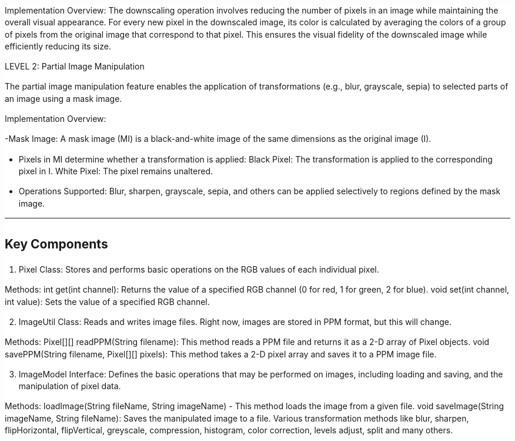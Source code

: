 Implementation Overview:
The downscaling operation involves reducing the number of pixels in an image while maintaining the
overall visual appearance.
For every new pixel in the downscaled image, its color is calculated by averaging the colors of a
group of pixels from the original image that correspond to that pixel.
This ensures the visual fidelity of the downscaled image while efficiently reducing its size.

LEVEL 2: Partial Image Manipulation

The partial image manipulation feature enables the application of transformations (e.g., blur,
grayscale, sepia) to selected parts of an image using a mask image.

Implementation Overview:

-Mask Image: A mask image (MI) is a black-and-white image of the same dimensions as the original
image (I).

- Pixels in MI determine whether a transformation is applied:
  Black Pixel: The transformation is applied to the corresponding pixel in I.
  White Pixel: The pixel remains unaltered.

- Operations Supported:
  Blur, sharpen, grayscale, sepia, and others can be applied selectively to regions defined by the
  mask image.

----------------------------------------------------------------------------------------------------
Key Components
----------------------------------------------------------------------------------------------------

1. Pixel Class:
   Stores and performs basic operations on the RGB values of each individual pixel.

Methods:
int get(int channel): Returns the value of a specified RGB channel (0 for red, 1 for green,
2 for blue).
void set(int channel, int value): Sets the value of a specified RGB channel.

2. ImageUtil Class:
   Reads and writes image files. Right now, images are stored in PPM format, but this will change.

Methods:
Pixel[][] readPPM(String filename): This method reads a PPM file and returns it as a 2-D array of
Pixel objects.
void savePPM(String filename, Pixel[][] pixels): This method takes a 2-D pixel array and saves it
to a PPM image file.

3. ImageModel Interface:
   Defines the basic operations that may be performed on images, including loading and saving, and
   the
   manipulation of pixel data.

Methods:
loadImage(String fileName, String imageName) - This method loads the image from a given file.
void saveImage(String imageName, String fileName): Saves the manipulated image to a file.
Various transformation methods like blur, sharpen, flipHorizontal, flipVertical, greyscale,
compression, histogram, color correction, levels adjust, split and many others.
